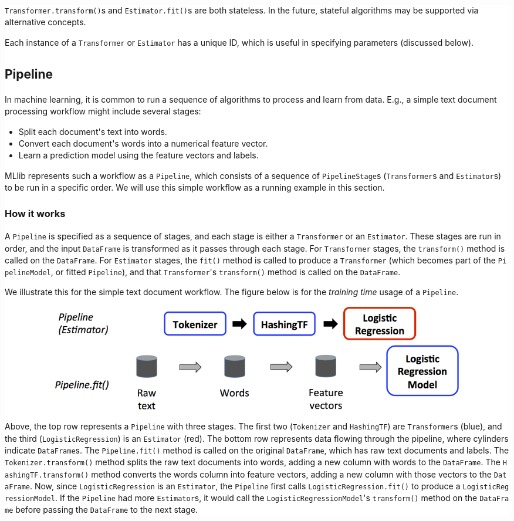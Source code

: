 `Transformer.transform()`s and `Estimator.fit()`s are both stateless.  In the future, stateful algorithms may be supported via alternative concepts.

Each instance of a `Transformer` or `Estimator` has a unique ID, which is useful in specifying parameters (discussed below).

## Pipeline

In machine learning, it is common to run a sequence of algorithms to process and learn from data.
E.g., a simple text document processing workflow might include several stages:

* Split each document's text into words.
* Convert each document's words into a numerical feature vector.
* Learn a prediction model using the feature vectors and labels.

MLlib represents such a workflow as a `Pipeline`, which consists of a sequence of
`PipelineStage`s (`Transformer`s and `Estimator`s) to be run in a specific order.
We will use this simple workflow as a running example in this section.

### How it works

A `Pipeline` is specified as a sequence of stages, and each stage is either a `Transformer` or an `Estimator`.
These stages are run in order, and the input `DataFrame` is transformed as it passes through each stage.
For `Transformer` stages, the `transform()` method is called on the `DataFrame`.
For `Estimator` stages, the `fit()` method is called to produce a `Transformer` (which becomes part of the `PipelineModel`, or fitted `Pipeline`), and that `Transformer`'s `transform()` method is called on the `DataFrame`.

We illustrate this for the simple text document workflow.  The figure below is for the *training time* usage of a `Pipeline`.

<p style="text-align: center;">
  <img
    src="img/ml-Pipeline.png"
    title="ML Pipeline Example"
    alt="ML Pipeline Example"
    width="80%"
  />
</p>

Above, the top row represents a `Pipeline` with three stages.
The first two (`Tokenizer` and `HashingTF`) are `Transformer`s (blue), and the third (`LogisticRegression`) is an `Estimator` (red).
The bottom row represents data flowing through the pipeline, where cylinders indicate `DataFrame`s.
The `Pipeline.fit()` method is called on the original `DataFrame`, which has raw text documents and labels.
The `Tokenizer.transform()` method splits the raw text documents into words, adding a new column with words to the `DataFrame`.
The `HashingTF.transform()` method converts the words column into feature vectors, adding a new column with those vectors to the `DataFrame`.
Now, since `LogisticRegression` is an `Estimator`, the `Pipeline` first calls `LogisticRegression.fit()` to produce a `LogisticRegressionModel`.
If the `Pipeline` had more `Estimator`s, it would call the `LogisticRegressionModel`'s `transform()`
method on the `DataFrame` before passing the `DataFrame` to the next stage.

